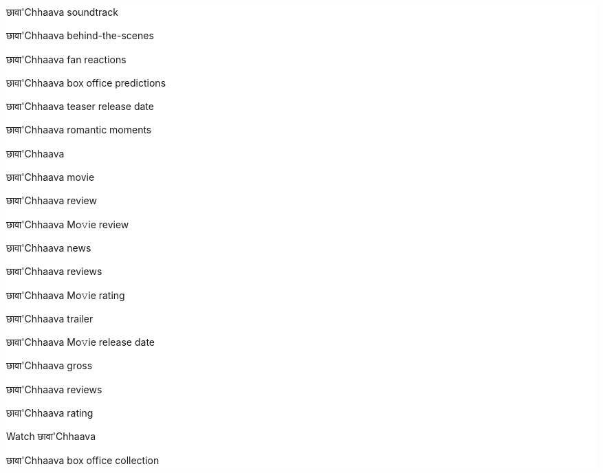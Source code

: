 छावा'Chhaava soundtrack

छावा'Chhaava behind-the-scenes

छावा'Chhaava fan reactions

छावा'Chhaava box office predictions

छावा'Chhaava teaser release date

छावा'Chhaava romantic moments

छावा'Chhaava

छावा'Chhaava movie

छावा'Chhaava review

छावा'Chhaava Mo𝚟ie review

छावा'Chhaava news

छावा'Chhaava reviews

छावा'Chhaava Mo𝚟ie rating

छावा'Chhaava trailer

छावा'Chhaava Mo𝚟ie release date

छावा'Chhaava gross

छावा'Chhaava reviews

छावा'Chhaava rating

Watch छावा'Chhaava

छावा'Chhaava box office collection
